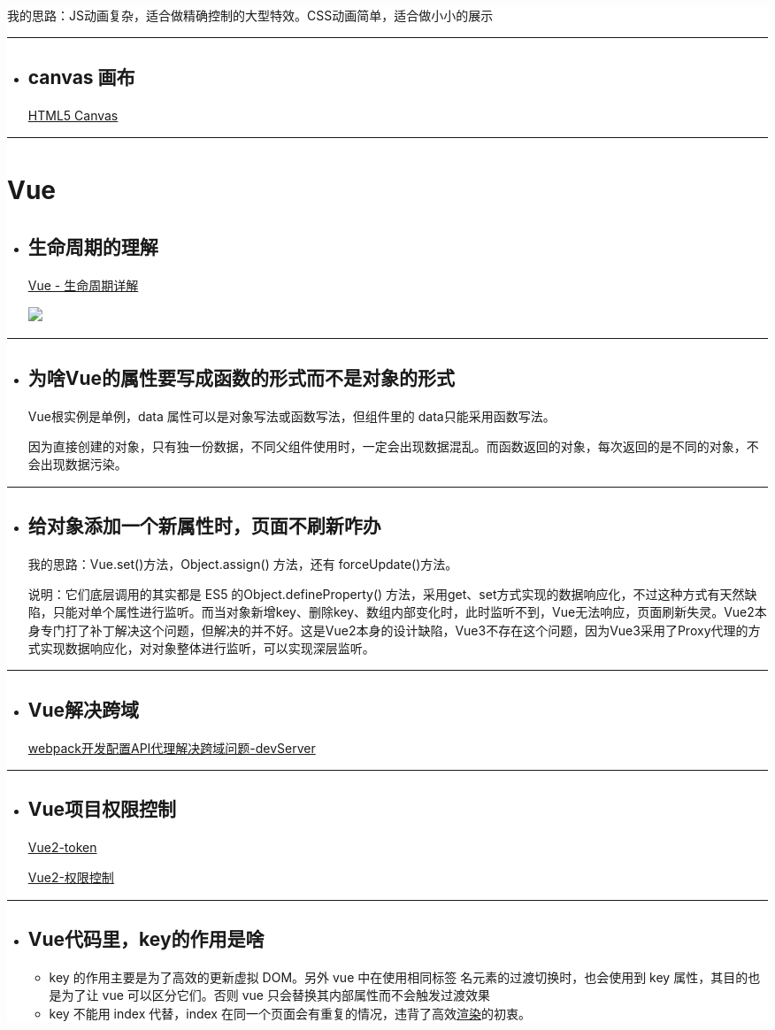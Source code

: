   我的思路：JS动画复杂，适合做精确控制的大型特效。CSS动画简单，适合做小小的展示

-----

- ## canvas 画布

  [HTML5 Canvas](https://www.runoob.com/html/html5-canvas.html)

-----

# Vue

- ## 生命周期的理解

  [Vue - 生命周期详解](https://www.jianshu.com/p/672e967e201c)

  ![](/img/面试-2022年3月/生命周期.jpg)

-----

- ## 为啥Vue的属性要写成函数的形式而不是对象的形式

  Vue根实例是单例，data 属性可以是对象写法或函数写法，但组件里的 data只能采用函数写法。

  因为直接创建的对象，只有独一份数据，不同父组件使用时，一定会出现数据混乱。而函数返回的对象，每次返回的是不同的对象，不会出现数据污染。

-----

- ## 给对象添加一个新属性时，页面不刷新咋办

  我的思路：Vue.set()方法，Object.assign() 方法，还有 forceUpdate()方法。

  说明：它们底层调用的其实都是 ES5 的Object.defineProperty() 方法，采用get、set方式实现的数据响应化，不过这种方式有天然缺陷，只能对单个属性进行监听。而当对象新增key、删除key、数组内部变化时，此时监听不到，Vue无法响应，页面刷新失灵。Vue2本身专门打了补丁解决这个问题，但解决的并不好。这是Vue2本身的设计缺陷，Vue3不存在这个问题，因为Vue3采用了Proxy代理的方式实现数据响应化，对对象整体进行监听，可以实现深层监听。

-----

- ## Vue解决跨域

  [webpack开发配置API代理解决跨域问题-devServer](https://segmentfault.com/a/1190000016199721)

-----

- ## Vue项目权限控制

  [Vue2-token](../vue2-token)

  [Vue2-权限控制](../vue2-权限控制)

-----

- ## Vue代码里，key的作用是啥

  - key 的作用主要是为了高效的更新虚拟 DOM。另外 vue 中在使用相同标签 名元素的过渡切换时，也会使用到 key 属性，其目的也是为了让 vue 可以区分它们。否则 vue 只会替换其内部属性而不会触发过渡效果
  - key 不能用 index 代替，index 在同一个页面会有重复的情况，违背了高效[渲染](https://www.zhihu.com/search?q=渲染&search_source=Entity&hybrid_search_source=Entity&hybrid_search_extra={"sourceType"%3A"article"%2C"sourceId"%3A441397069})的初衷。
